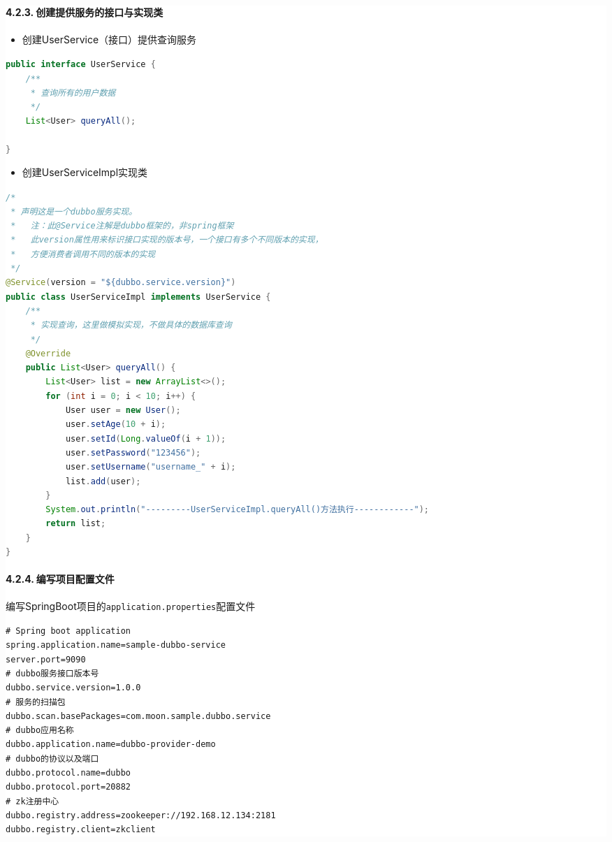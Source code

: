 #### 4.2.3. 创建提供服务的接口与实现类

- 创建UserService（接口）提供查询服务

```java
public interface UserService {
    /**
     * 查询所有的用户数据
     */
    List<User> queryAll();

}
```

- 创建UserServiceImpl实现类

```java
/*
 * 声明这是一个dubbo服务实现。
 *   注：此@Service注解是dubbo框架的，非spring框架
 *   此version属性用来标识接口实现的版本号，一个接口有多个不同版本的实现，
 *   方便消费者调用不同的版本的实现
 */
@Service(version = "${dubbo.service.version}")
public class UserServiceImpl implements UserService {
    /**
     * 实现查询，这里做模拟实现，不做具体的数据库查询
     */
    @Override
    public List<User> queryAll() {
        List<User> list = new ArrayList<>();
        for (int i = 0; i < 10; i++) {
            User user = new User();
            user.setAge(10 + i);
            user.setId(Long.valueOf(i + 1));
            user.setPassword("123456");
            user.setUsername("username_" + i);
            list.add(user);
        }
        System.out.println("---------UserServiceImpl.queryAll()方法执行------------");
        return list;
    }
}
```

#### 4.2.4. 编写项目配置文件

编写SpringBoot项目的`application.properties`配置文件

```properties
# Spring boot application
spring.application.name=sample-dubbo-service
server.port=9090
# dubbo服务接口版本号
dubbo.service.version=1.0.0
# 服务的扫描包
dubbo.scan.basePackages=com.moon.sample.dubbo.service
# dubbo应用名称
dubbo.application.name=dubbo-provider-demo
# dubbo的协议以及端口
dubbo.protocol.name=dubbo
dubbo.protocol.port=20882
# zk注册中心
dubbo.registry.address=zookeeper://192.168.12.134:2181
dubbo.registry.client=zkclient
```
